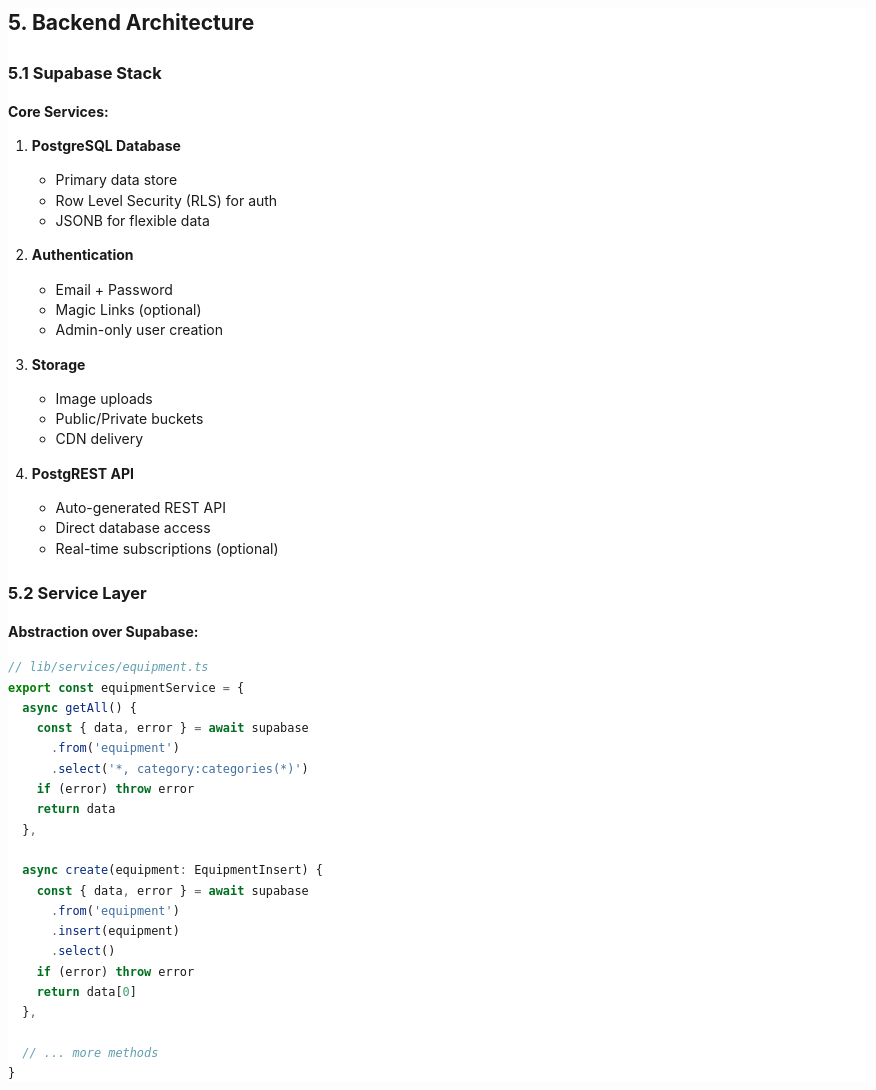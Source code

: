 
## 5. Backend Architecture

### 5.1 Supabase Stack

**Core Services:**

1. **PostgreSQL Database**
   - Primary data store
   - Row Level Security (RLS) for auth
   - JSONB for flexible data

2. **Authentication**
   - Email + Password
   - Magic Links (optional)
   - Admin-only user creation

3. **Storage**
   - Image uploads
   - Public/Private buckets
   - CDN delivery

4. **PostgREST API**
   - Auto-generated REST API
   - Direct database access
   - Real-time subscriptions (optional)

### 5.2 Service Layer

**Abstraction over Supabase:**

```typescript
// lib/services/equipment.ts
export const equipmentService = {
  async getAll() {
    const { data, error } = await supabase
      .from('equipment')
      .select('*, category:categories(*)')
    if (error) throw error
    return data
  },

  async create(equipment: EquipmentInsert) {
    const { data, error } = await supabase
      .from('equipment')
      .insert(equipment)
      .select()
    if (error) throw error
    return data[0]
  },

  // ... more methods
}
```
